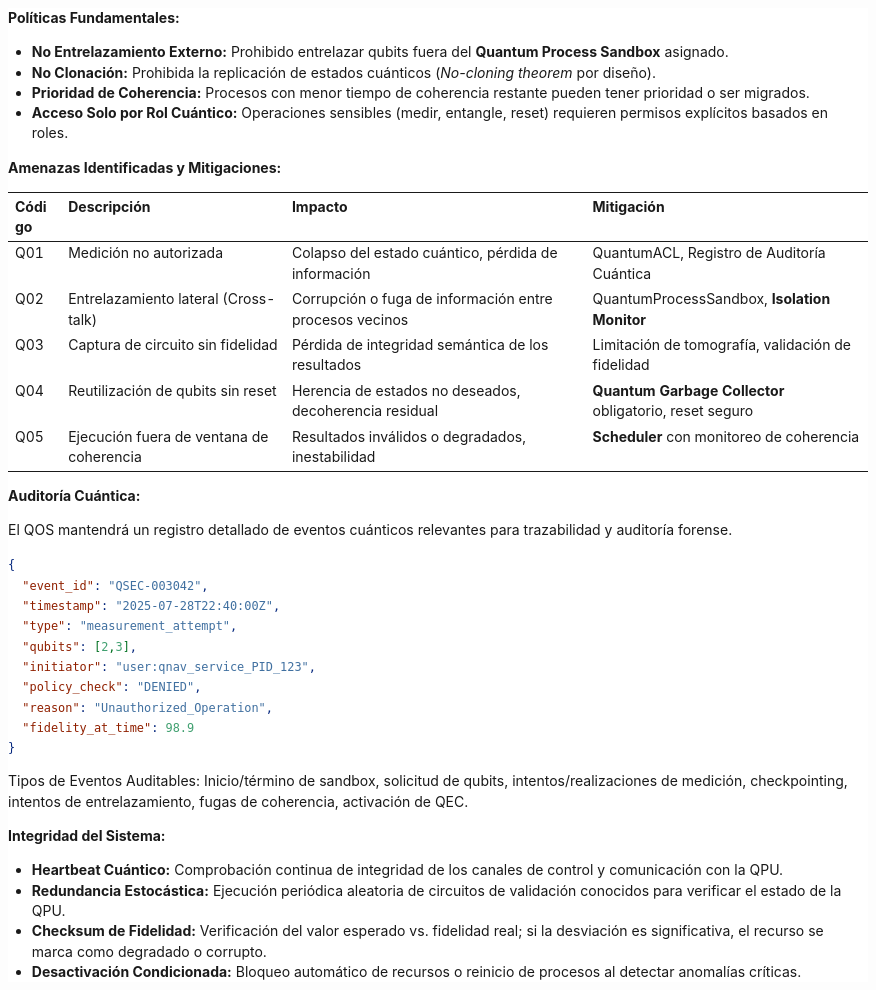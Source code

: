 **Políticas Fundamentales:**

  * **No Entrelazamiento Externo:** Prohibido entrelazar qubits fuera del **Quantum Process Sandbox** asignado.
  * **No Clonación:** Prohibida la replicación de estados cuánticos (*No-cloning theorem* por diseño).
  * **Prioridad de Coherencia:** Procesos con menor tiempo de coherencia restante pueden tener prioridad o ser migrados.
  * **Acceso Solo por Rol Cuántico:** Operaciones sensibles (medir, entangle, reset) requieren permisos explícitos basados en roles.

**Amenazas Identificadas y Mitigaciones:**

| Código | Descripción                                                  | Impacto                                                  | Mitigación                                                   |
| :----- | :----------------------------------------------------------- | :------------------------------------------------------- | :----------------------------------------------------------- |
| Q01    | Medición no autorizada                                       | Colapso del estado cuántico, pérdida de información      | QuantumACL, Registro de Auditoría Cuántica                   |
| Q02    | Entrelazamiento lateral (Cross-talk)                         | Corrupción o fuga de información entre procesos vecinos  | QuantumProcessSandbox, **Isolation Monitor** |
| Q03    | Captura de circuito sin fidelidad                            | Pérdida de integridad semántica de los resultados        | Limitación de tomografía, validación de fidelidad            |
| Q04    | Reutilización de qubits sin reset                            | Herencia de estados no deseados, decoherencia residual   | **Quantum Garbage Collector** obligatorio, reset seguro      |
| Q05    | Ejecución fuera de ventana de coherencia                     | Resultados inválidos o degradados, inestabilidad         | **Scheduler** con monitoreo de coherencia                    |

**Auditoría Cuántica:**

El QOS mantendrá un registro detallado de eventos cuánticos relevantes para trazabilidad y auditoría forense.

```json
{
  "event_id": "QSEC-003042",
  "timestamp": "2025-07-28T22:40:00Z",
  "type": "measurement_attempt",
  "qubits": [2,3],
  "initiator": "user:qnav_service_PID_123",
  "policy_check": "DENIED",
  "reason": "Unauthorized_Operation",
  "fidelity_at_time": 98.9
}
```

Tipos de Eventos Auditables: Inicio/término de sandbox, solicitud de qubits, intentos/realizaciones de medición, checkpointing, intentos de entrelazamiento, fugas de coherencia, activación de QEC.

**Integridad del Sistema:**

  * **Heartbeat Cuántico:** Comprobación continua de integridad de los canales de control y comunicación con la QPU.
  * **Redundancia Estocástica:** Ejecución periódica aleatoria de circuitos de validación conocidos para verificar el estado de la QPU.
  * **Checksum de Fidelidad:** Verificación del valor esperado vs. fidelidad real; si la desviación es significativa, el recurso se marca como degradado o corrupto.
  * **Desactivación Condicionada:** Bloqueo automático de recursos o reinicio de procesos al detectar anomalías críticas.
